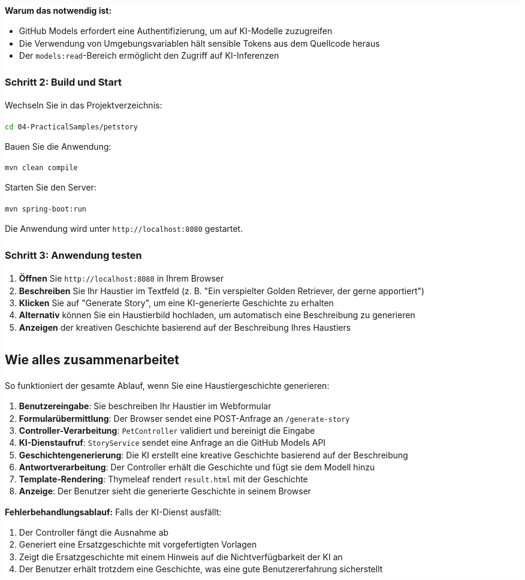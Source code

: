 **Warum das notwendig ist:**
- GitHub Models erfordert eine Authentifizierung, um auf KI-Modelle zuzugreifen
- Die Verwendung von Umgebungsvariablen hält sensible Tokens aus dem Quellcode heraus
- Der `models:read`-Bereich ermöglicht den Zugriff auf KI-Inferenzen

### Schritt 2: Build und Start

Wechseln Sie in das Projektverzeichnis:
```bash
cd 04-PracticalSamples/petstory
```

Bauen Sie die Anwendung:
```bash
mvn clean compile
```

Starten Sie den Server:
```bash
mvn spring-boot:run
```

Die Anwendung wird unter `http://localhost:8080` gestartet.

### Schritt 3: Anwendung testen

1. **Öffnen** Sie `http://localhost:8080` in Ihrem Browser
2. **Beschreiben** Sie Ihr Haustier im Textfeld (z. B. "Ein verspielter Golden Retriever, der gerne apportiert")
3. **Klicken** Sie auf "Generate Story", um eine KI-generierte Geschichte zu erhalten
4. **Alternativ** können Sie ein Haustierbild hochladen, um automatisch eine Beschreibung zu generieren
5. **Anzeigen** der kreativen Geschichte basierend auf der Beschreibung Ihres Haustiers

## Wie alles zusammenarbeitet

So funktioniert der gesamte Ablauf, wenn Sie eine Haustiergeschichte generieren:

1. **Benutzereingabe**: Sie beschreiben Ihr Haustier im Webformular
2. **Formularübermittlung**: Der Browser sendet eine POST-Anfrage an `/generate-story`
3. **Controller-Verarbeitung**: `PetController` validiert und bereinigt die Eingabe
4. **KI-Dienstaufruf**: `StoryService` sendet eine Anfrage an die GitHub Models API
5. **Geschichtengenerierung**: Die KI erstellt eine kreative Geschichte basierend auf der Beschreibung
6. **Antwortverarbeitung**: Der Controller erhält die Geschichte und fügt sie dem Modell hinzu
7. **Template-Rendering**: Thymeleaf rendert `result.html` mit der Geschichte
8. **Anzeige**: Der Benutzer sieht die generierte Geschichte in seinem Browser

**Fehlerbehandlungsablauf:**
Falls der KI-Dienst ausfällt:
1. Der Controller fängt die Ausnahme ab
2. Generiert eine Ersatzgeschichte mit vorgefertigten Vorlagen
3. Zeigt die Ersatzgeschichte mit einem Hinweis auf die Nichtverfügbarkeit der KI an
4. Der Benutzer erhält trotzdem eine Geschichte, was eine gute Benutzererfahrung sicherstellt
